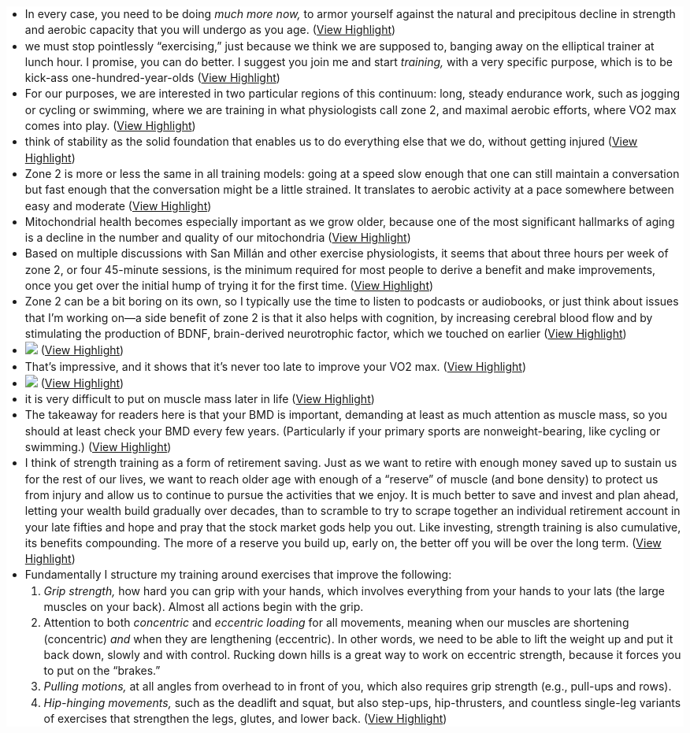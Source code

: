 - In every case, you need to be doing *much more now,* to armor yourself against the natural and precipitous decline in strength and aerobic capacity that you will undergo as you age. ([View Highlight](https://read.readwise.io/read/01htn24a89h2a2r0681trtwrgp))
- we must stop pointlessly “exercising,” just because we think we are supposed to, banging away on the elliptical trainer at lunch hour. I promise, you can do better. I suggest you join me and start *training,* with a very specific purpose, which is to be kick-ass one-hundred-year-olds ([View Highlight](https://read.readwise.io/read/01htn299be42nkzf7c44rf92h8))
- For our purposes, we are interested in two particular regions of this continuum: long, steady endurance work, such as jogging or cycling or swimming, where we are training in what physiologists call zone 2, and maximal aerobic efforts, where VO2 max comes into play. ([View Highlight](https://read.readwise.io/read/01htn4cbjfbbet3d77axa75gp3))
- think of stability as the solid foundation that enables us to do everything else that we do, without getting injured ([View Highlight](https://read.readwise.io/read/01htn4eqazba980kgz3bb51qv8))
- Zone 2 is more or less the same in all training models: going at a speed slow enough that one can still maintain a conversation but fast enough that the conversation might be a little strained. It translates to aerobic activity at a pace somewhere between easy and moderate ([View Highlight](https://read.readwise.io/read/01htn4gjp2f2yb4zn6tk8xyadw))
- Mitochondrial health becomes especially important as we grow older, because one of the most significant hallmarks of aging is a decline in the number and quality of our mitochondria ([View Highlight](https://read.readwise.io/read/01htn9hasghqmqtj3nvnhz2f28))
- Based on multiple discussions with San Millán and other exercise physiologists, it seems that about three hours per week of zone 2, or four 45-minute sessions, is the minimum required for most people to derive a benefit and make improvements, once you get over the initial hump of trying it for the first time. ([View Highlight](https://read.readwise.io/read/01htqgrn7gdz3hsngbxptndz1m))
- Zone 2 can be a bit boring on its own, so I typically use the time to listen to podcasts or audiobooks, or just think about issues that I’m working on—a side benefit of zone 2 is that it also helps with cognition, by increasing cerebral blood flow and by stimulating the production of BDNF, brain-derived neurotrophic factor, which we touched on earlier ([View Highlight](https://read.readwise.io/read/01htqh2ajjtyhxezk319s34p91))
- ![](https://readwise-assets.s3.amazonaws.com/media/reader/parsed_document_assets/149960301/d2ENzYnhHHrWrIubmzKY_E8jRThd7Rdfj3Fxq3UjEXo-img4_iQDqzKB.jpg) ([View Highlight](https://read.readwise.io/read/01htqh7xzexhw92hrg5eztgb9m))
- That’s impressive, and it shows that it’s never too late to improve your VO2 max. ([View Highlight](https://read.readwise.io/read/01htqhbvb10tqvapfkqpr1hv0g))
- ![](https://readwise-assets.s3.amazonaws.com/media/reader/parsed_document_assets/149960301/xHVsODWuWonHFuhneY1mQBfqEE8gADnRR8Ns9TY1E74-img1_SP3Xh8h.jpg) ([View Highlight](https://read.readwise.io/read/01htqhccwrn4nv1j74pk5bvrss))
- it is very difficult to put on muscle mass later in life ([View Highlight](https://read.readwise.io/read/01htqhq3t14w89yeygx7mty3xv))
- The takeaway for readers here is that your BMD is important, demanding at least as much attention as muscle mass, so you should at least check your BMD every few years. (Particularly if your primary sports are nonweight-bearing, like cycling or swimming.) ([View Highlight](https://read.readwise.io/read/01htqhv2sjgb7a2vgqh4nt0w1d))
- I think of strength training as a form of retirement saving. Just as we want to retire with enough money saved up to sustain us for the rest of our lives, we want to reach older age with enough of a “reserve” of muscle (and bone density) to protect us from injury and allow us to continue to pursue the activities that we enjoy. It is much better to save and invest and plan ahead, letting your wealth build gradually over decades, than to scramble to try to scrape together an individual retirement account in your late fifties and hope and pray that the stock market gods help you out. Like investing, strength training is also cumulative, its benefits compounding. The more of a reserve you build up, early on, the better off you will be over the long term. ([View Highlight](https://read.readwise.io/read/01htqhwa9vxfv3kc2sr2n2cn06))
- Fundamentally I structure my training around exercises that improve the following:
  1. *Grip strength,* how hard you can grip with your hands, which involves everything from your hands to your lats (the large muscles on your back). Almost all actions begin with the grip.
  2. Attention to both *concentric* and *eccentric loading* for all movements, meaning when our muscles are shortening (concentric) *and* when they are lengthening (eccentric). In other words, we need to be able to lift the weight up and put it back down, slowly and with control. Rucking down hills is a great way to work on eccentric strength, because it forces you to put on the “brakes.”
  3. *Pulling motions,* at all angles from overhead to in front of you, which also requires grip strength (e.g., pull-ups and rows).
  4. *Hip-hinging movements,* such as the deadlift and squat, but also step-ups, hip-thrusters, and countless single-leg variants of exercises that strengthen the legs, glutes, and lower back. ([View Highlight](https://read.readwise.io/read/01htqj4e1sbma4thtmanaafkbb))